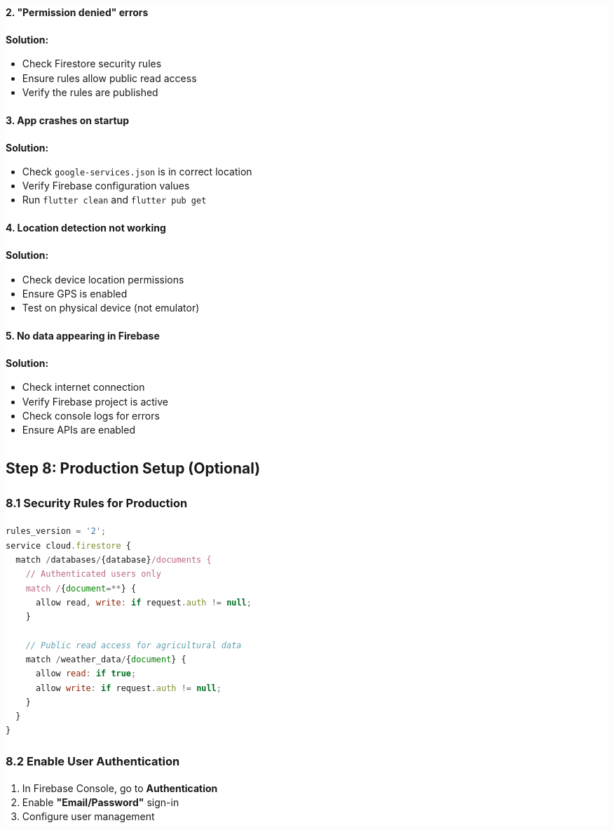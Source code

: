 #### 2. "Permission denied" errors
**Solution:**
- Check Firestore security rules
- Ensure rules allow public read access
- Verify the rules are published

#### 3. App crashes on startup
**Solution:**
- Check `google-services.json` is in correct location
- Verify Firebase configuration values
- Run `flutter clean` and `flutter pub get`

#### 4. Location detection not working
**Solution:**
- Check device location permissions
- Ensure GPS is enabled
- Test on physical device (not emulator)

#### 5. No data appearing in Firebase
**Solution:**
- Check internet connection
- Verify Firebase project is active
- Check console logs for errors
- Ensure APIs are enabled

## Step 8: Production Setup (Optional)

### 8.1 Security Rules for Production
```javascript
rules_version = '2';
service cloud.firestore {
  match /databases/{database}/documents {
    // Authenticated users only
    match /{document=**} {
      allow read, write: if request.auth != null;
    }
    
    // Public read access for agricultural data
    match /weather_data/{document} {
      allow read: if true;
      allow write: if request.auth != null;
    }
  }
}
```

### 8.2 Enable User Authentication
1. In Firebase Console, go to **Authentication**
2. Enable **"Email/Password"** sign-in
3. Configure user management
